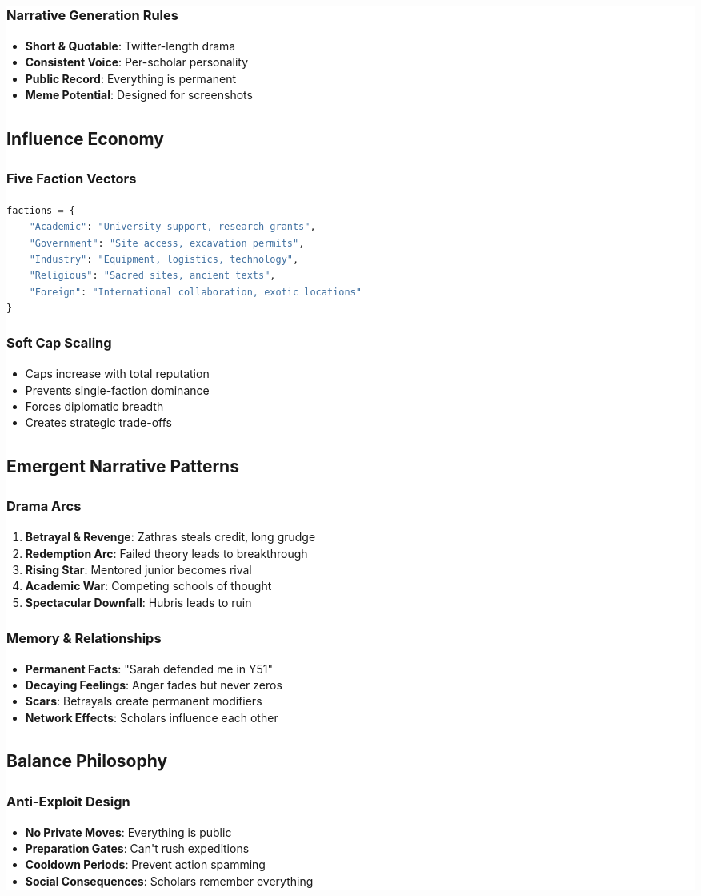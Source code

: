 ### Narrative Generation Rules

- **Short & Quotable**: Twitter-length drama
- **Consistent Voice**: Per-scholar personality
- **Public Record**: Everything is permanent
- **Meme Potential**: Designed for screenshots

## Influence Economy

### Five Faction Vectors

```python
factions = {
    "Academic": "University support, research grants",
    "Government": "Site access, excavation permits",
    "Industry": "Equipment, logistics, technology",
    "Religious": "Sacred sites, ancient texts",
    "Foreign": "International collaboration, exotic locations"
}
```

### Soft Cap Scaling

- Caps increase with total reputation
- Prevents single-faction dominance
- Forces diplomatic breadth
- Creates strategic trade-offs

## Emergent Narrative Patterns

### Drama Arcs

1. **Betrayal & Revenge**: Zathras steals credit, long grudge
2. **Redemption Arc**: Failed theory leads to breakthrough
3. **Rising Star**: Mentored junior becomes rival
4. **Academic War**: Competing schools of thought
5. **Spectacular Downfall**: Hubris leads to ruin

### Memory & Relationships

- **Permanent Facts**: "Sarah defended me in Y51"
- **Decaying Feelings**: Anger fades but never zeros
- **Scars**: Betrayals create permanent modifiers
- **Network Effects**: Scholars influence each other

## Balance Philosophy

### Anti-Exploit Design

- **No Private Moves**: Everything is public
- **Preparation Gates**: Can't rush expeditions
- **Cooldown Periods**: Prevent action spamming
- **Social Consequences**: Scholars remember everything
